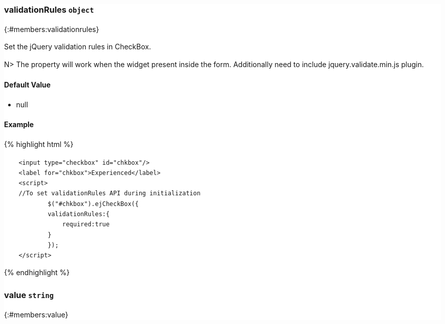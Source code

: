





### validationRules `object`
{:#members:validationrules}








Set the jQuery validation rules in CheckBox.

N> The property will work when the widget present inside the form. Additionally need to include jquery.validate.min.js plugin.


#### Default Value







* null








#### Example



{% highlight html %}
 
        <input type="checkbox" id="chkbox"/>
        <label for="chkbox">Experienced</label>
        <script>
        //To set validationRules API during initialization  
                $("#chkbox").ejCheckBox({ 
                validationRules:{                     
                    required:true
                }
                });
        </script>

{% endhighlight %}







### value `string`
{:#members:value}



